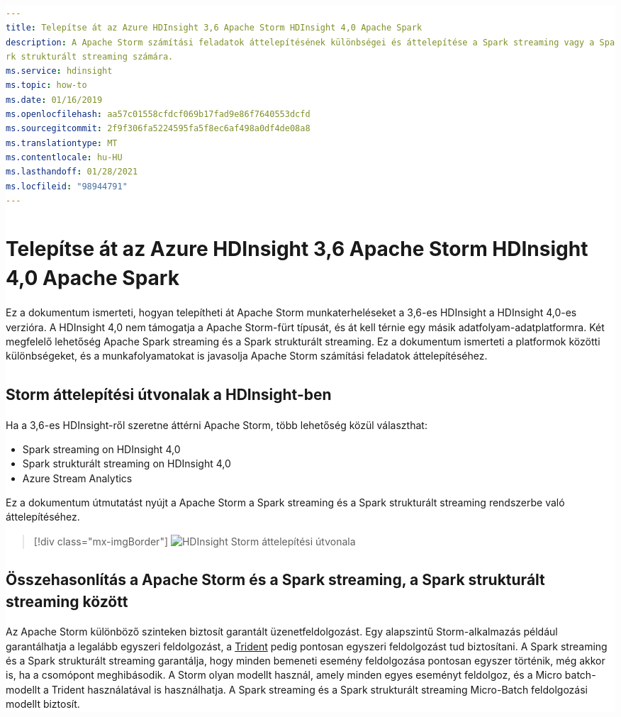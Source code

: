 ```yaml
---
title: Telepítse át az Azure HDInsight 3,6 Apache Storm HDInsight 4,0 Apache Spark
description: A Apache Storm számítási feladatok áttelepítésének különbségei és áttelepítése a Spark streaming vagy a Spark strukturált streaming számára.
ms.service: hdinsight
ms.topic: how-to
ms.date: 01/16/2019
ms.openlocfilehash: aa57c01558cfdcf069b17fad9e86f7640553dcfd
ms.sourcegitcommit: 2f9f306fa5224595fa5f8ec6af498a0df4de08a8
ms.translationtype: MT
ms.contentlocale: hu-HU
ms.lasthandoff: 01/28/2021
ms.locfileid: "98944791"
---
```

# <a name="migrate-azure-hdinsight-36-apache-storm-to-hdinsight-40-apache-spark"></a>Telepítse át az Azure HDInsight 3,6 Apache Storm HDInsight 4,0 Apache Spark

Ez a dokumentum ismerteti, hogyan telepítheti át Apache Storm munkaterheléseket a 3,6-es HDInsight a HDInsight 4,0-es verzióra. A HDInsight 4,0 nem támogatja a Apache Storm-fürt típusát, és át kell térnie egy másik adatfolyam-adatplatformra. Két megfelelő lehetőség Apache Spark streaming és a Spark strukturált streaming. Ez a dokumentum ismerteti a platformok közötti különbségeket, és a munkafolyamatokat is javasolja Apache Storm számítási feladatok áttelepítéséhez.

## <a name="storm-migration-paths-in-hdinsight"></a>Storm áttelepítési útvonalak a HDInsight-ben

Ha a 3,6-es HDInsight-ről szeretne áttérni Apache Storm, több lehetőség közül választhat:

* Spark streaming on HDInsight 4,0
* Spark strukturált streaming on HDInsight 4,0
* Azure Stream Analytics

Ez a dokumentum útmutatást nyújt a Apache Storm a Spark streaming és a Spark strukturált streaming rendszerbe való áttelepítéséhez.

> [!div class="mx-imgBorder"]
> ![HDInsight Storm áttelepítési útvonala](./media/migrate-storm-to-spark/storm-migration-path.png)

## <a name="comparison-between-apache-storm-and-spark-streaming-spark-structured-streaming"></a>Összehasonlítás a Apache Storm és a Spark streaming, a Spark strukturált streaming között

Az Apache Storm különböző szinteken biztosít garantált üzenetfeldolgozást. Egy alapszintű Storm-alkalmazás például garantálhatja a legalább egyszeri feldolgozást, a [Trident](https://storm.apache.org/releases/current/Trident-API-Overview.html) pedig pontosan egyszeri feldolgozást tud biztosítani. A Spark streaming és a Spark strukturált streaming garantálja, hogy minden bemeneti esemény feldolgozása pontosan egyszer történik, még akkor is, ha a csomópont meghibásodik. A Storm olyan modellt használ, amely minden egyes eseményt feldolgoz, és a Micro batch-modellt a Trident használatával is használhatja. A Spark streaming és a Spark strukturált streaming Micro-Batch feldolgozási modellt biztosít.
